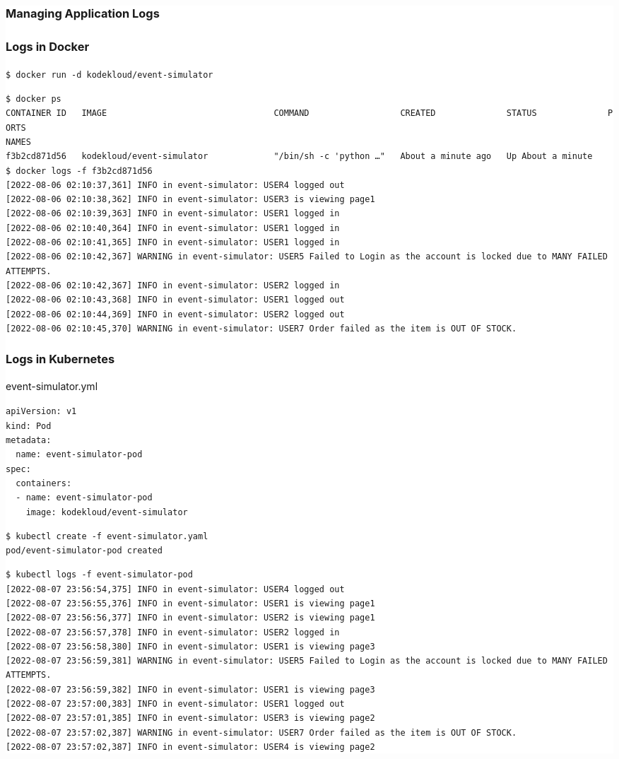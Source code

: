   

### Managing Application Logs

### Logs in Docker

```
$ docker run -d kodekloud/event-simulator
```

```
$ docker ps
CONTAINER ID   IMAGE                                 COMMAND                  CREATED              STATUS              PORTS                                                                                                                                  NAMES
f3b2cd871d56   kodekloud/event-simulator             "/bin/sh -c 'python …"   About a minute ago   Up About a minute                                                              
$ docker logs -f f3b2cd871d56
[2022-08-06 02:10:37,361] INFO in event-simulator: USER4 logged out
[2022-08-06 02:10:38,362] INFO in event-simulator: USER3 is viewing page1
[2022-08-06 02:10:39,363] INFO in event-simulator: USER1 logged in
[2022-08-06 02:10:40,364] INFO in event-simulator: USER1 logged in
[2022-08-06 02:10:41,365] INFO in event-simulator: USER1 logged in
[2022-08-06 02:10:42,367] WARNING in event-simulator: USER5 Failed to Login as the account is locked due to MANY FAILED ATTEMPTS.
[2022-08-06 02:10:42,367] INFO in event-simulator: USER2 logged in
[2022-08-06 02:10:43,368] INFO in event-simulator: USER1 logged out
[2022-08-06 02:10:44,369] INFO in event-simulator: USER2 logged out
[2022-08-06 02:10:45,370] WARNING in event-simulator: USER7 Order failed as the item is OUT OF STOCK.
```

### Logs in Kubernetes

event-simulator.yml

```
apiVersion: v1
kind: Pod
metadata: 
  name: event-simulator-pod
spec:
  containers:
  - name: event-simulator-pod
    image: kodekloud/event-simulator
```

```
$ kubectl create -f event-simulator.yaml 
pod/event-simulator-pod created

```

```
$ kubectl logs -f event-simulator-pod 
[2022-08-07 23:56:54,375] INFO in event-simulator: USER4 logged out
[2022-08-07 23:56:55,376] INFO in event-simulator: USER1 is viewing page1
[2022-08-07 23:56:56,377] INFO in event-simulator: USER2 is viewing page1
[2022-08-07 23:56:57,378] INFO in event-simulator: USER2 logged in
[2022-08-07 23:56:58,380] INFO in event-simulator: USER1 is viewing page3
[2022-08-07 23:56:59,381] WARNING in event-simulator: USER5 Failed to Login as the account is locked due to MANY FAILED ATTEMPTS.
[2022-08-07 23:56:59,382] INFO in event-simulator: USER1 is viewing page3
[2022-08-07 23:57:00,383] INFO in event-simulator: USER1 logged out
[2022-08-07 23:57:01,385] INFO in event-simulator: USER3 is viewing page2
[2022-08-07 23:57:02,387] WARNING in event-simulator: USER7 Order failed as the item is OUT OF STOCK.
[2022-08-07 23:57:02,387] INFO in event-simulator: USER4 is viewing page2
```